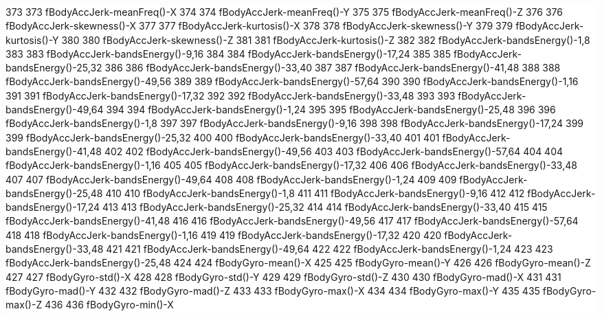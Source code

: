 373 373        fBodyAccJerk-meanFreq()-X
374 374        fBodyAccJerk-meanFreq()-Y
375 375        fBodyAccJerk-meanFreq()-Z
376 376        fBodyAccJerk-skewness()-X
377 377        fBodyAccJerk-kurtosis()-X
378 378        fBodyAccJerk-skewness()-Y
379 379        fBodyAccJerk-kurtosis()-Y
380 380        fBodyAccJerk-skewness()-Z
381 381        fBodyAccJerk-kurtosis()-Z
382 382   fBodyAccJerk-bandsEnergy()-1,8
383 383  fBodyAccJerk-bandsEnergy()-9,16
384 384 fBodyAccJerk-bandsEnergy()-17,24
385 385 fBodyAccJerk-bandsEnergy()-25,32
386 386 fBodyAccJerk-bandsEnergy()-33,40
387 387 fBodyAccJerk-bandsEnergy()-41,48
388 388 fBodyAccJerk-bandsEnergy()-49,56
389 389 fBodyAccJerk-bandsEnergy()-57,64
390 390  fBodyAccJerk-bandsEnergy()-1,16
391 391 fBodyAccJerk-bandsEnergy()-17,32
392 392 fBodyAccJerk-bandsEnergy()-33,48
393 393 fBodyAccJerk-bandsEnergy()-49,64
394 394  fBodyAccJerk-bandsEnergy()-1,24
395 395 fBodyAccJerk-bandsEnergy()-25,48
396 396   fBodyAccJerk-bandsEnergy()-1,8
397 397  fBodyAccJerk-bandsEnergy()-9,16
398 398 fBodyAccJerk-bandsEnergy()-17,24
399 399 fBodyAccJerk-bandsEnergy()-25,32
400 400 fBodyAccJerk-bandsEnergy()-33,40
401 401 fBodyAccJerk-bandsEnergy()-41,48
402 402 fBodyAccJerk-bandsEnergy()-49,56
403 403 fBodyAccJerk-bandsEnergy()-57,64
404 404  fBodyAccJerk-bandsEnergy()-1,16
405 405 fBodyAccJerk-bandsEnergy()-17,32
406 406 fBodyAccJerk-bandsEnergy()-33,48
407 407 fBodyAccJerk-bandsEnergy()-49,64
408 408  fBodyAccJerk-bandsEnergy()-1,24
409 409 fBodyAccJerk-bandsEnergy()-25,48
410 410   fBodyAccJerk-bandsEnergy()-1,8
411 411  fBodyAccJerk-bandsEnergy()-9,16
412 412 fBodyAccJerk-bandsEnergy()-17,24
413 413 fBodyAccJerk-bandsEnergy()-25,32
414 414 fBodyAccJerk-bandsEnergy()-33,40
415 415 fBodyAccJerk-bandsEnergy()-41,48
416 416 fBodyAccJerk-bandsEnergy()-49,56
417 417 fBodyAccJerk-bandsEnergy()-57,64
418 418  fBodyAccJerk-bandsEnergy()-1,16
419 419 fBodyAccJerk-bandsEnergy()-17,32
420 420 fBodyAccJerk-bandsEnergy()-33,48
421 421 fBodyAccJerk-bandsEnergy()-49,64
422 422  fBodyAccJerk-bandsEnergy()-1,24
423 423 fBodyAccJerk-bandsEnergy()-25,48
424 424               fBodyGyro-mean()-X
425 425               fBodyGyro-mean()-Y
426 426               fBodyGyro-mean()-Z
427 427                fBodyGyro-std()-X
428 428                fBodyGyro-std()-Y
429 429                fBodyGyro-std()-Z
430 430                fBodyGyro-mad()-X
431 431                fBodyGyro-mad()-Y
432 432                fBodyGyro-mad()-Z
433 433                fBodyGyro-max()-X
434 434                fBodyGyro-max()-Y
435 435                fBodyGyro-max()-Z
436 436                fBodyGyro-min()-X